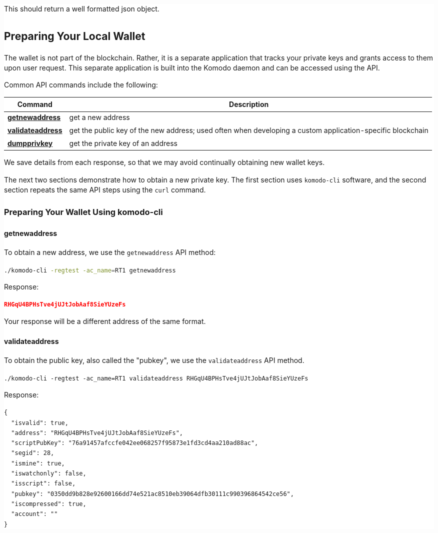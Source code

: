 This should return a well formatted json object.

## Preparing Your Local Wallet

The wallet is not part of the blockchain. Rather, it is a separate application that tracks your private keys and grants access to them upon user request. This separate application is built into the Komodo daemon and can be accessed using the API. 

Common API commands include the following:

| Command | Description |
| ------- | ----------- |
|[<b>getnewaddress</b>](../komodo-api/wallet.html#getnewaddress) | get a new address |
| [<b>validateaddress</b>](../komodo-api/util.html#validateaddress) | get the public key of the new address; used often when developing a custom application-specific blockchain |
| [<b>dumpprivkey</b>](../komodo-api/wallet.html#dumpprivkey) | get the private key of an address |

We save details from each response, so that we may avoid continually obtaining new wallet keys.

The next two sections demonstrate how to obtain a new private key. The first section uses `komodo-cli` software, and the second section repeats the same API steps using the `curl` command.

### Preparing Your Wallet Using komodo-cli

#### getnewaddress

To obtain a new address, we use the `getnewaddress` API method:

```bash
./komodo-cli -regtest -ac_name=RT1 getnewaddress
```

Response:

```json
RHGqU4BPHsTve4jUJtJobAaf8SieYUzeFs
```

Your response will be a different address of the same format.

#### validateaddress

To obtain the public key, also called the "pubkey", we use the `validateaddress` API method.

```
./komodo-cli -regtest -ac_name=RT1 validateaddress RHGqU4BPHsTve4jUJtJobAaf8SieYUzeFs
```

Response:

```
{
  "isvalid": true,
  "address": "RHGqU4BPHsTve4jUJtJobAaf8SieYUzeFs",
  "scriptPubKey": "76a91457afccfe042ee068257f95873e1fd3cd4aa210ad88ac",
  "segid": 28,
  "ismine": true,
  "iswatchonly": false,
  "isscript": false,
  "pubkey": "0350dd9b828e92600166dd74e521ac8510eb39064dfb30111c990396864542ce56",
  "iscompressed": true,
  "account": ""
}
```
